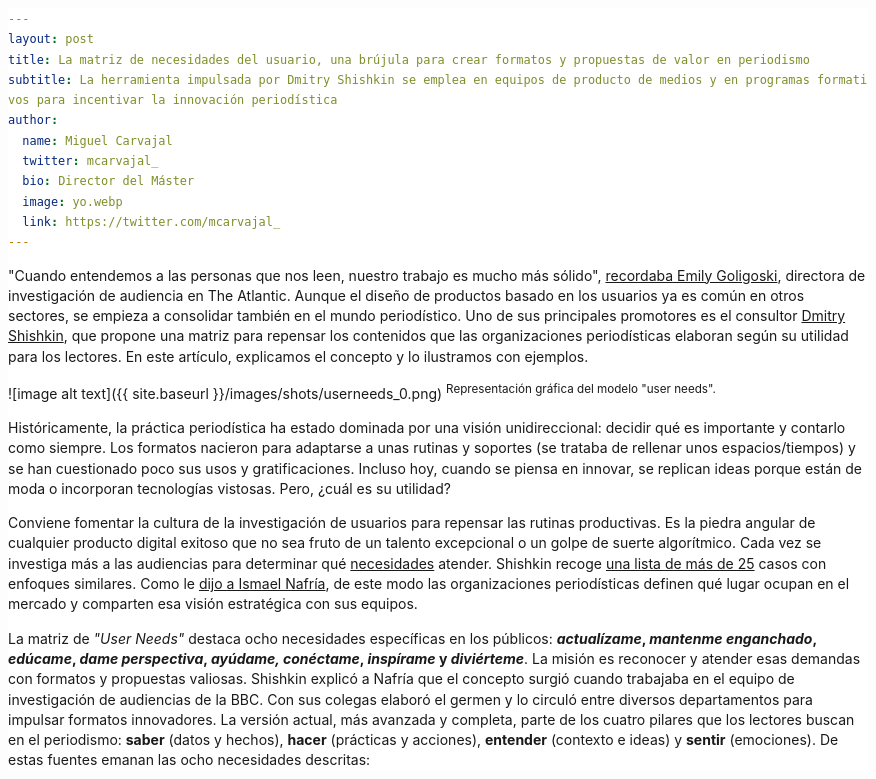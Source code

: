 ```yaml
---
layout: post
title: La matriz de necesidades del usuario, una brújula para crear formatos y propuestas de valor en periodismo
subtitle: La herramienta impulsada por Dmitry Shishkin se emplea en equipos de producto de medios y en programas formativos para incentivar la innovación periodística
author:
  name: Miguel Carvajal
  twitter: mcarvajal_
  bio: Director del Máster
  image: yo.webp
  link: https://twitter.com/mcarvajal_
---
```

"Cuando entendemos a las personas que nos leen, nuestro trabajo es mucho más sólido", [recordaba Emily Goligoski](https://medium.com/building-the-atlantic/audience-research-at-the-atlantic-how-we-use-it-and-what-we-dont-expect-it-to-do-for-us-dacbb53bc053), directora de investigación de audiencia en The Atlantic. Aunque el diseño de productos basado en los usuarios ya es común en otros sectores, se empieza a consolidar también en el mundo periodístico. Uno de sus principales promotores es el consultor [Dmitry Shishkin](https://twitter.com/dmitryshishkin), que propone una matriz para repensar los contenidos que las organizaciones periodísticas elaboran según su utilidad para los lectores. En este artículo, explicamos el concepto y lo ilustramos con ejemplos.

![image alt text]({{ site.baseurl }}/images/shots/userneeds_0.png)
<sup>Representación gráfica del modelo "user needs". 

Históricamente, la práctica periodística ha estado dominada por una visión unidireccional: decidir qué es importante y contarlo como siempre. Los formatos nacieron para adaptarse a unas rutinas y soportes (se trataba de rellenar unos espacios/tiempos) y se han cuestionado poco sus usos y gratificaciones. Incluso hoy, cuando se piensa en innovar, se replican ideas porque están de moda o incorporan tecnologías vistosas. Pero, ¿cuál es su utilidad? 

Conviene fomentar la cultura de la investigación de usuarios para repensar las rutinas productivas. Es la piedra angular de cualquier producto digital exitoso que no sea fruto de un talento excepcional o un golpe de suerte algorítmico. Cada vez se investiga más a las audiencias para determinar qué [necesidades](https://building.theatlantic.com/weve-spent-two-years-studying-readers-listeners-needs-of-the-atlantic-2a84ff9a57d1) atender. Shishkin recoge [una lista de más de 25](https://docs.google.com/spreadsheets/d/1rySCpQ5MsvLHOXvCyeOuu-lWyTJnID11cSSw9qpZ2ps/edit#gid=0) casos con enfoques similares. Como le [dijo a Ismael Nafría](https://tendencias.substack.com/p/tendencis-que-es-el-modelo-de-necesidades?utm_source=post-email-title&publication_id=19330&post_id=136908692&utm_campaign=email-post-title&isFreemail=true&r=3thg6&token=eyJ1c2VyX2lkIjo2NDE0NDg2LCJwb3N0X2lkIjoxMzY5MDg2OTIsImlhdCI6MTY5NDM3Nzg2OSwiZXhwIjoxNjk2OTY5ODY5LCJpc3MiOiJwdWItMTkzMzAiLCJzdWIiOiJwb3N0LXJlYWN0aW9uIn0.tHtbKRAvFRFU92MObblcLqH2X4LrhCc_M1BkBlsRZW8), de este modo las organizaciones periodísticas definen qué lugar ocupan en el mercado y comparten esa visión estratégica con sus equipos. 

La matriz de *"User Needs"* destaca ocho necesidades específicas en los públicos: ***actualízame*, *mantenme enganchado*, *edúcame*, *dame perspectiva*, *ayúdame, conéctame*, *inspírame* y *diviérteme***. La misión es reconocer y atender esas demandas con formatos y propuestas valiosas. Shishkin explicó a Nafría que el concepto surgió cuando trabajaba en el equipo de investigación de audiencias de la BBC. Con sus colegas elaboró el germen y lo circuló entre diversos departamentos para impulsar formatos innovadores. La versión actual, más avanzada y completa, parte de los cuatro pilares que los lectores buscan en el periodismo: **saber** (datos y hechos), **hacer** (prácticas y acciones), **entender** (contexto e ideas) y **sentir** (emociones). De estas fuentes emanan las ocho necesidades descritas:
